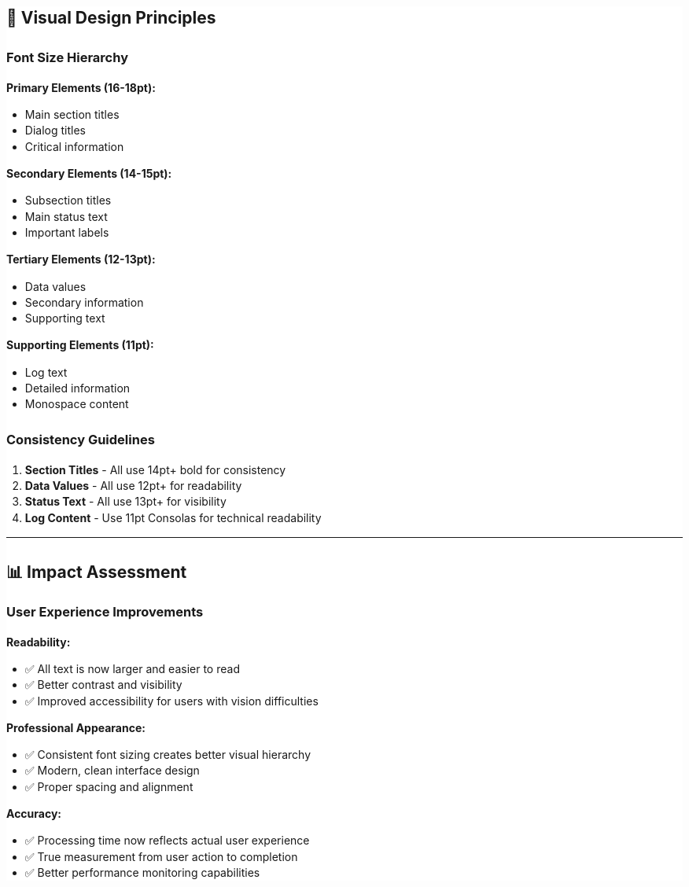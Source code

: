 
## 🎨 Visual Design Principles

### Font Size Hierarchy

**Primary Elements (16-18pt):**
- Main section titles
- Dialog titles
- Critical information

**Secondary Elements (14-15pt):**
- Subsection titles
- Main status text
- Important labels

**Tertiary Elements (12-13pt):**
- Data values
- Secondary information
- Supporting text

**Supporting Elements (11pt):**
- Log text
- Detailed information
- Monospace content

### Consistency Guidelines

1. **Section Titles** - All use 14pt+ bold for consistency
2. **Data Values** - All use 12pt+ for readability
3. **Status Text** - All use 13pt+ for visibility
4. **Log Content** - Use 11pt Consolas for technical readability

---

## 📊 Impact Assessment

### User Experience Improvements

**Readability:**
- ✅ All text is now larger and easier to read
- ✅ Better contrast and visibility
- ✅ Improved accessibility for users with vision difficulties

**Professional Appearance:**
- ✅ Consistent font sizing creates better visual hierarchy
- ✅ Modern, clean interface design
- ✅ Proper spacing and alignment

**Accuracy:**
- ✅ Processing time now reflects actual user experience
- ✅ True measurement from user action to completion
- ✅ Better performance monitoring capabilities
